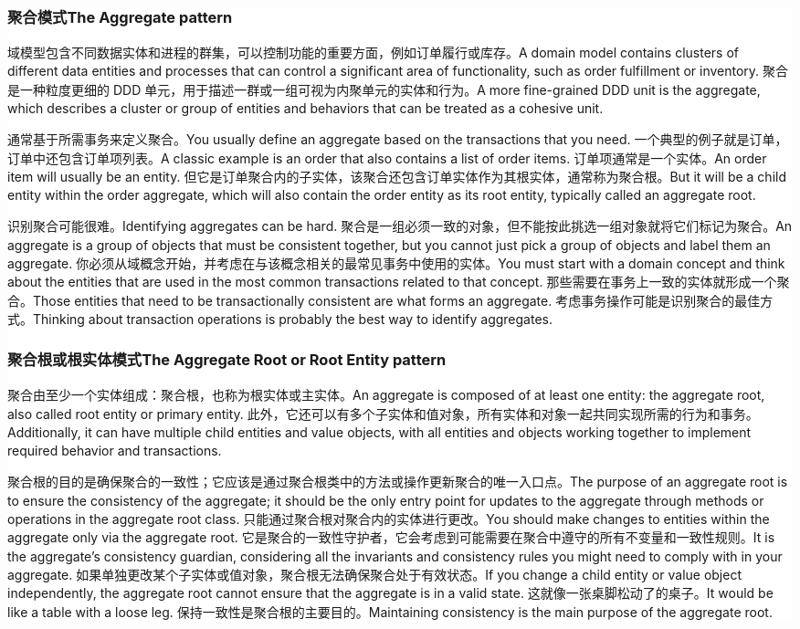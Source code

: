 ### <a name="the-aggregate-pattern"></a><span data-ttu-id="044a3-178">聚合模式</span><span class="sxs-lookup"><span data-stu-id="044a3-178">The Aggregate pattern</span></span>

<span data-ttu-id="044a3-179">域模型包含不同数据实体和进程的群集，可以控制功能的重要方面，例如订单履行或库存。</span><span class="sxs-lookup"><span data-stu-id="044a3-179">A domain model contains clusters of different data entities and processes that can control a significant area of functionality, such as order fulfillment or inventory.</span></span> <span data-ttu-id="044a3-180">聚合是一种粒度更细的 DDD 单元，用于描述一群或一组可视为内聚单元的实体和行为。</span><span class="sxs-lookup"><span data-stu-id="044a3-180">A more fine-grained DDD unit is the aggregate, which describes a cluster or group of entities and behaviors that can be treated as a cohesive unit.</span></span>

<span data-ttu-id="044a3-181">通常基于所需事务来定义聚合。</span><span class="sxs-lookup"><span data-stu-id="044a3-181">You usually define an aggregate based on the transactions that you need.</span></span> <span data-ttu-id="044a3-182">一个典型的例子就是订单，订单中还包含订单项列表。</span><span class="sxs-lookup"><span data-stu-id="044a3-182">A classic example is an order that also contains a list of order items.</span></span> <span data-ttu-id="044a3-183">订单项通常是一个实体。</span><span class="sxs-lookup"><span data-stu-id="044a3-183">An order item will usually be an entity.</span></span> <span data-ttu-id="044a3-184">但它是订单聚合内的子实体，该聚合还包含订单实体作为其根实体，通常称为聚合根。</span><span class="sxs-lookup"><span data-stu-id="044a3-184">But it will be a child entity within the order aggregate, which will also contain the order entity as its root entity, typically called an aggregate root.</span></span>

<span data-ttu-id="044a3-185">识别聚合可能很难。</span><span class="sxs-lookup"><span data-stu-id="044a3-185">Identifying aggregates can be hard.</span></span> <span data-ttu-id="044a3-186">聚合是一组必须一致的对象，但不能按此挑选一组对象就将它们标记为聚合。</span><span class="sxs-lookup"><span data-stu-id="044a3-186">An aggregate is a group of objects that must be consistent together, but you cannot just pick a group of objects and label them an aggregate.</span></span> <span data-ttu-id="044a3-187">你必须从域概念开始，并考虑在与该概念相关的最常见事务中使用的实体。</span><span class="sxs-lookup"><span data-stu-id="044a3-187">You must start with a domain concept and think about the entities that are used in the most common transactions related to that concept.</span></span> <span data-ttu-id="044a3-188">那些需要在事务上一致的实体就形成一个聚合。</span><span class="sxs-lookup"><span data-stu-id="044a3-188">Those entities that need to be transactionally consistent are what forms an aggregate.</span></span> <span data-ttu-id="044a3-189">考虑事务操作可能是识别聚合的最佳方式。</span><span class="sxs-lookup"><span data-stu-id="044a3-189">Thinking about transaction operations is probably the best way to identify aggregates.</span></span>

### <a name="the-aggregate-root-or-root-entity-pattern"></a><span data-ttu-id="044a3-190">聚合根或根实体模式</span><span class="sxs-lookup"><span data-stu-id="044a3-190">The Aggregate Root or Root Entity pattern</span></span>

<span data-ttu-id="044a3-191">聚合由至少一个实体组成：聚合根，也称为根实体或主实体。</span><span class="sxs-lookup"><span data-stu-id="044a3-191">An aggregate is composed of at least one entity: the aggregate root, also called root entity or primary entity.</span></span> <span data-ttu-id="044a3-192">此外，它还可以有多个子实体和值对象，所有实体和对象一起共同实现所需的行为和事务。</span><span class="sxs-lookup"><span data-stu-id="044a3-192">Additionally, it can have multiple child entities and value objects, with all entities and objects working together to implement required behavior and transactions.</span></span>

<span data-ttu-id="044a3-193">聚合根的目的是确保聚合的一致性；它应该是通过聚合根类中的方法或操作更新聚合的唯一入口点。</span><span class="sxs-lookup"><span data-stu-id="044a3-193">The purpose of an aggregate root is to ensure the consistency of the aggregate; it should be the only entry point for updates to the aggregate through methods or operations in the aggregate root class.</span></span> <span data-ttu-id="044a3-194">只能通过聚合根对聚合内的实体进行更改。</span><span class="sxs-lookup"><span data-stu-id="044a3-194">You should make changes to entities within the aggregate only via the aggregate root.</span></span> <span data-ttu-id="044a3-195">它是聚合的一致性守护者，它会考虑到可能需要在聚合中遵守的所有不变量和一致性规则。</span><span class="sxs-lookup"><span data-stu-id="044a3-195">It is the aggregate’s consistency guardian, considering all the invariants and consistency rules you might need to comply with in your aggregate.</span></span> <span data-ttu-id="044a3-196">如果单独更改某个子实体或值对象，聚合根无法确保聚合处于有效状态。</span><span class="sxs-lookup"><span data-stu-id="044a3-196">If you change a child entity or value object independently, the aggregate root cannot ensure that the aggregate is in a valid state.</span></span> <span data-ttu-id="044a3-197">这就像一张桌脚松动了的桌子。</span><span class="sxs-lookup"><span data-stu-id="044a3-197">It would be like a table with a loose leg.</span></span> <span data-ttu-id="044a3-198">保持一致性是聚合根的主要目的。</span><span class="sxs-lookup"><span data-stu-id="044a3-198">Maintaining consistency is the main purpose of the aggregate root.</span></span>
